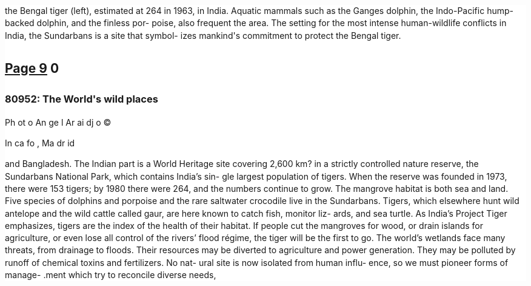 the Bengal tiger (left), estimated at 264 in 
1963, in India. Aquatic mammals such as 
the Ganges dolphin, the Indo-Pacific 
hump-backed dolphin, and the finless por- 
poise, also frequent the area. The setting for 
the most intense human-wildlife conflicts in 
India, the Sundarbans is a site that symbol- 
izes mankind's commitment to protect the 
Bengal tiger. 
 

## [Page 9](https://demo.humlab.umu.se/courier/080978engo.pdf#page=9) 0

### 80952: The World's wild places

Ph
ot
o 
An
ge
l 
Ar
ai
dj
o 
©
 
In
ca
fo
, 
Ma
dr
id
 
and Bangladesh. The Indian part is a World 
Heritage site covering 2,600 km? in a strictly 
controlled nature reserve, the Sundarbans 
National Park, which contains India’s sin- 
gle largest population of tigers. When the 
reserve was founded in 1973, there were 153 
tigers; by 1980 there were 264, and the 
numbers continue to grow. 
The mangrove habitat is both sea and 
land. Five species of dolphins and porpoise 
and the rare saltwater crocodile live in the 
Sundarbans. Tigers, which elsewhere hunt 
wild antelope and the wild cattle called gaur, 
are here known to catch fish, monitor liz- 
ards, and sea turtle. As India’s Project Tiger 
emphasizes, tigers are the index of the health 
of their habitat. If people cut the mangroves 
for wood, or drain islands for agriculture, or 
even lose all control of the rivers’ flood 
régime, the tiger will be the first to go. 
The world’s wetlands face many threats, 
from drainage to floods. Their resources 
may be diverted to agriculture and power 
generation. They may be polluted by runoff 
of chemical toxins and fertilizers. No nat- 
ural site is now isolated from human influ- 
ence, so we must pioneer forms of manage- 
.ment which try to reconcile diverse needs, 